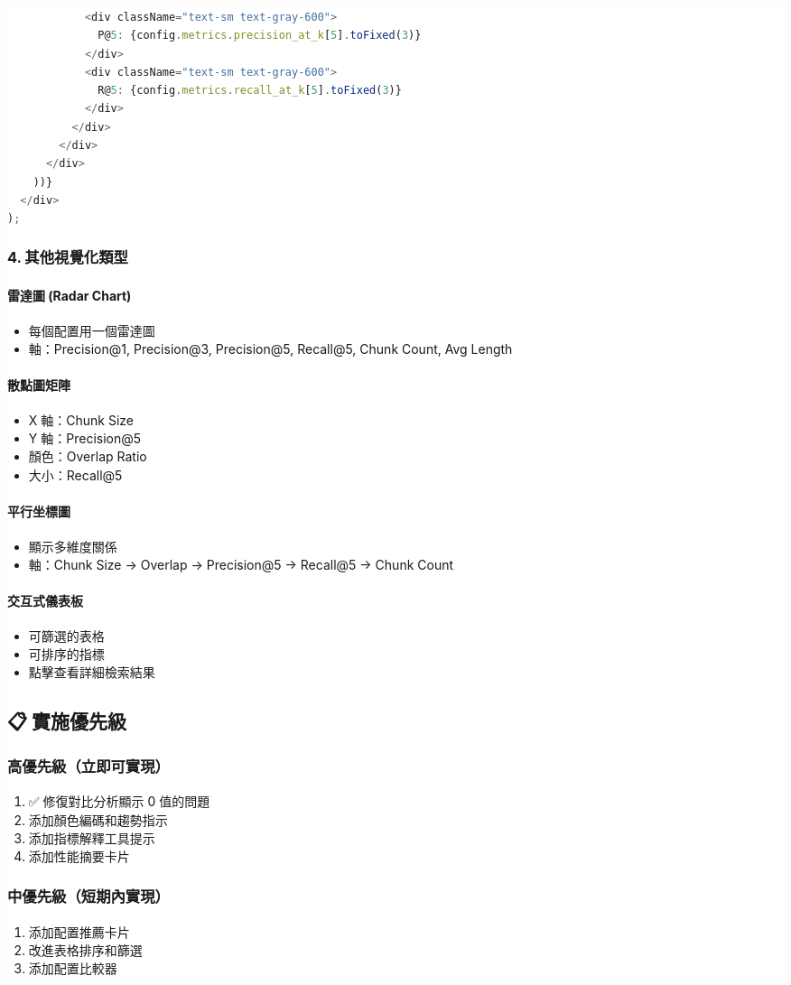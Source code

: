 ```typescript
            <div className="text-sm text-gray-600">
              P@5: {config.metrics.precision_at_k[5].toFixed(3)}
            </div>
            <div className="text-sm text-gray-600">
              R@5: {config.metrics.recall_at_k[5].toFixed(3)}
            </div>
          </div>
        </div>
      </div>
    ))}
  </div>
);
```

### 4. 其他視覺化類型

#### 雷達圖 (Radar Chart)

- 每個配置用一個雷達圖
- 軸：Precision@1, Precision@3, Precision@5, Recall@5, Chunk Count, Avg Length

#### 散點圖矩陣

- X 軸：Chunk Size
- Y 軸：Precision@5
- 顏色：Overlap Ratio
- 大小：Recall@5

#### 平行坐標圖

- 顯示多維度關係
- 軸：Chunk Size → Overlap → Precision@5 → Recall@5 → Chunk Count

#### 交互式儀表板

- 可篩選的表格
- 可排序的指標
- 點擊查看詳細檢索結果

## 📋 實施優先級

### 高優先級（立即可實現）

1. ✅ 修復對比分析顯示 0 值的問題
2. 添加顏色編碼和趨勢指示
3. 添加指標解釋工具提示
4. 添加性能摘要卡片

### 中優先級（短期內實現）

1. 添加配置推薦卡片
2. 改進表格排序和篩選
3. 添加配置比較器
